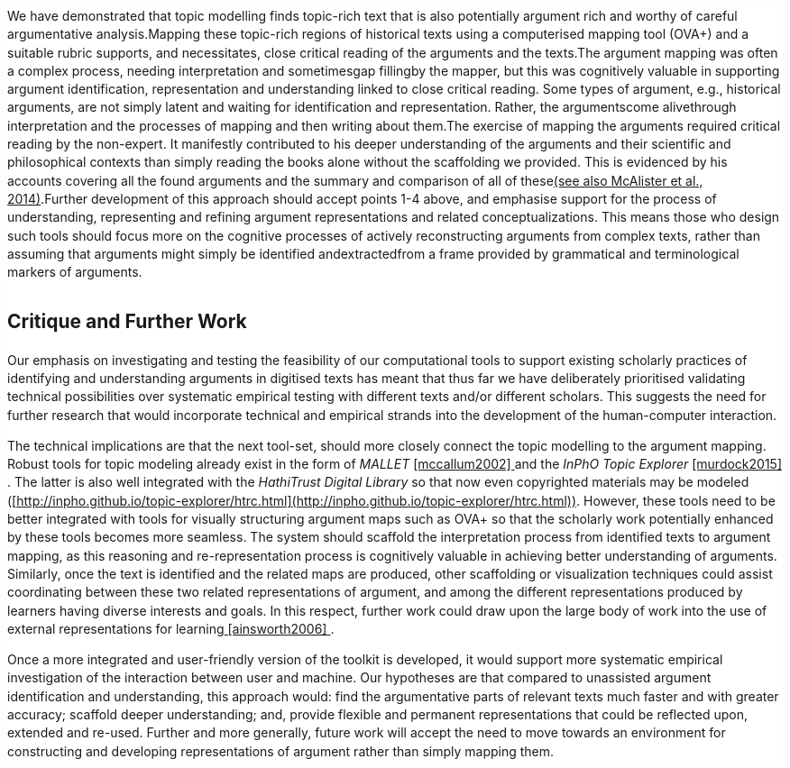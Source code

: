 We have demonstrated that topic modelling finds topic-rich text that is also potentially argument rich and worthy of careful argumentative analysis.Mapping these topic-rich regions of historical texts using a computerised mapping tool (OVA+) and a suitable rubric supports, and necessitates, close critical reading of the arguments and the texts.The argument mapping was often a complex process, needing interpretation and sometimesgap fillingby the mapper, but this was cognitively valuable in supporting argument identification, representation and understanding linked to close critical reading. Some types of argument, e.g., historical arguments, are not simply latent and waiting for identification and representation. Rather, the argumentscome alivethrough interpretation and the processes of mapping and then writing about them.The exercise of mapping the arguments required critical reading by the non-expert. It manifestly contributed to his deeper understanding of the arguments and their scientific and philosophical contexts than simply reading the books alone without the scaffolding we provided. This is evidenced by his accounts covering all the found arguments and the summary and comparison of all of these[(see also McAlister et al., 2014)](#mcalister2014).Further development of this approach should accept points 1-4 above, and emphasise support for the process of understanding, representing and refining argument representations and related conceptualizations. This means those who design such tools should focus more on the cognitive processes of actively reconstructing arguments from complex texts, rather than assuming that arguments might simply be identified andextractedfrom a frame provided by grammatical and terminological markers of arguments.





## Critique and Further Work

Our emphasis on investigating and testing the feasibility of our computational tools to support existing scholarly practices of identifying and understanding arguments in digitised texts has meant that thus far we have deliberately prioritised validating technical possibilities over systematic empirical testing with different texts and/or different scholars. This suggests the need for further research that would incorporate technical and empirical strands into the development of the human-computer interaction.

The technical implications are that the next tool-set, should more closely connect the topic modelling to the argument mapping. Robust tools for topic modeling already exist in the form of _MALLET_ <a class="footnote-ref" href="#mccallum2002"> [mccallum2002] </a>and the _InPhO Topic Explorer_ <a class="footnote-ref" href="#murdock2015"> [murdock2015] </a>. The latter is also well integrated with the _HathiTrust Digital Library_ so that now even copyrighted materials may be modeled ([http://inpho.github.io/topic-explorer/htrc.html](http://inpho.github.io/topic-explorer/htrc.html)). However, these tools need to be better integrated with tools for visually structuring argument maps such as OVA+ so that the scholarly work potentially enhanced by these tools becomes more seamless. The system should scaffold the interpretation process from identified texts to argument mapping, as this reasoning and re-representation process is cognitively valuable in achieving better understanding of arguments. Similarly, once the text is identified and the related maps are produced, other scaffolding or visualization techniques could assist coordinating between these two related representations of argument, and among the different representations produced by learners having diverse interests and goals. In this respect, further work could draw upon the large body of work into the use of external representations for learning<a class="footnote-ref" href="#ainsworth2006"> [ainsworth2006] </a>.

Once a more integrated and user-friendly version of the toolkit is developed, it would support more systematic empirical investigation of the interaction between user and machine. Our hypotheses are that compared to unassisted argument identification and understanding, this approach would: find the argumentative parts of relevant texts much faster and with greater accuracy; scaffold deeper understanding; and, provide flexible and permanent representations that could be reflected upon, extended and re-used. Further and more generally, future work will accept the need to move towards an environment for constructing and developing representations of argument rather than simply mapping them.


[^1]: The results of this step of the topic modeling can be explored at[https://www.hypershelf.org/htrc1315/](https://www.hypershelf.org/htrc1315/). All models were built using the InPhO project’s Topic Explorer open source package<a class="footnote-ref" href="#murdock2015"> [murdock2015] </a>available for download at[https://github.com/inpho/topic-explorer/README.md](https://github.com/inpho/topic-explorer/README.md).
[^2]: We took anaïveapproach to this, simply using the proportions of the documents assigned by the model to the topics of interest, and then choosing a threshold on the proportions that seemed to the person making the choice to be sufficient to capture the books relevant to comparative psychology (along with many irrelevant ones; i.e., we preferred recall over precision at this stage).[See Murdock et al., (2017) for details.](#murdock2017)
[^3]: At this stage we preferred precision over recall. We again used a naïve approach, taking the mathematically expedient approach of summing the proportions across all pages and choosing an arbitrary threshold on the sums. Future work should explore more sophisticated information theoretic measures of relevance.
[^4]: Online link ([http://bit.ly/1bwJwF9](http://bit.ly/1bwJwF9)) to volumeData on Google Drive (view only). Open volume folder, open the pass subfolder, select a PNG image and see a Preview pane – click the blue OPEN button. A new tab will open – click button 100% to zoom. Move around by dragging the diagram.
[^5]: The depth of analysis we were seeking in this study would not have been feasible with a multi-user study, hence we focused on the pathway of one individual towards the process of extracting arguments as scaffolded by the available technologies.
[^6]: Although we have argued that ‘extraction’ is the wrong metaphor, we recognise that the term ‘argument extraction’ is likely to continue to be used for the actual constructive, interpretative process involved. Similarly, we continue to talk of the sun coming up even though we know it is really just coming into view with the Earth’s rotation.## Bibliography